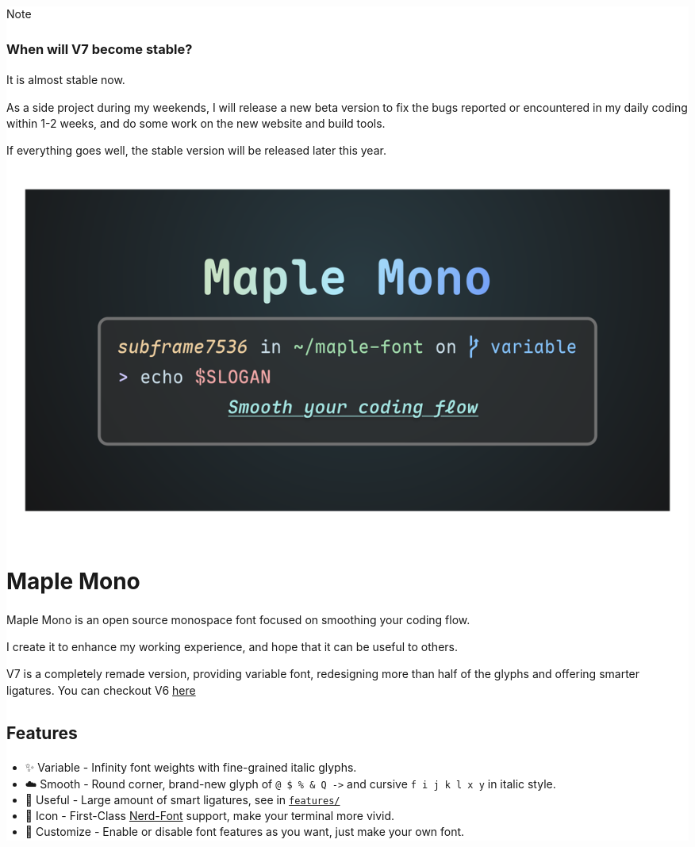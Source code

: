 > [!note]
> ### When will V7 become stable?
> It is almost stable now.
>
> As a side project during my weekends, I will release a new beta version to fix the bugs reported or encountered in my daily coding within 1-2 weeks, and do some work on the new website and build tools.
>
> If everything goes well, the stable version will be released later this year.

![](./resources/header.png)

# Maple Mono

Maple Mono is an open source monospace font focused on smoothing your coding flow.

I create it to enhance my working experience, and hope that it can be useful to others.

V7 is a completely remade version, providing variable font, redesigning more than half of the glyphs and offering smarter ligatures. You can checkout V6 [here](https://github.com/subframe7536/maple-font/tree/main)

## Features

- ✨ Variable - Infinity font weights with fine-grained italic glyphs.
- ☁️ Smooth - Round corner, brand-new glyph of `@ $ % & Q ->` and cursive `f i j k l x y` in italic style.
- 💪 Useful - Large amount of smart ligatures, see in [`features/`](./source/features/README.md)
- 🎨 Icon - First-Class [Nerd-Font](https://github.com/ryanoasis/nerd-fonts) support, make your terminal more vivid.
- 🔨 Customize - Enable or disable font features as you want, just make your own font.
